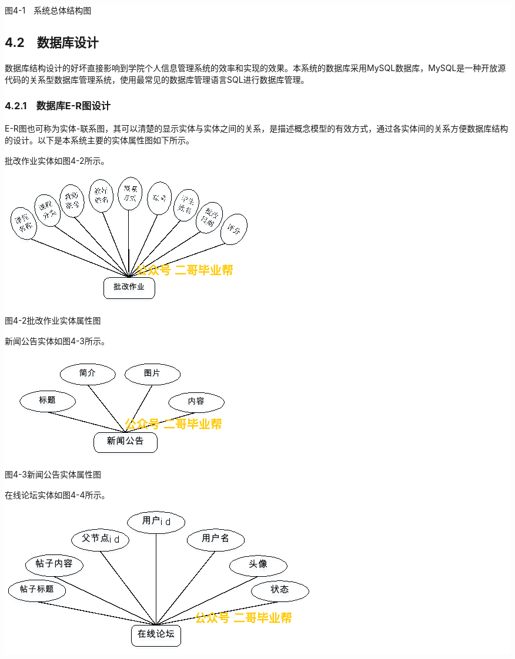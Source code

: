 图4-1　系统总体结构图

## 4.2　数据库设计
数据库结构设计的好坏直接影响到学院个人信息管理系统的效率和实现的效果。本系统的数据库采用MySQL数据库，MySQL是一种开放源代码的关系型数据库管理系统，使用最常见的数据库管理语言SQL进行数据库管理。
### 4.2.1　数据库E-R图设计
E-R图也可称为实体-联系图，其可以清楚的显示实体与实体之间的关系，是描述概念模型的有效方式，通过各实体间的关系方便数据库结构的设计。以下是本系统主要的实体属性图如下所示。

批改作业实体如图4-2所示。

![](/md/blog.008.png)

图4-2批改作业实体属性图

新闻公告实体如图4-3所示。

![](/md/blog.009.png)

图4-3新闻公告实体属性图

在线论坛实体如图4-4所示。

![](/md/blog.010.png)
